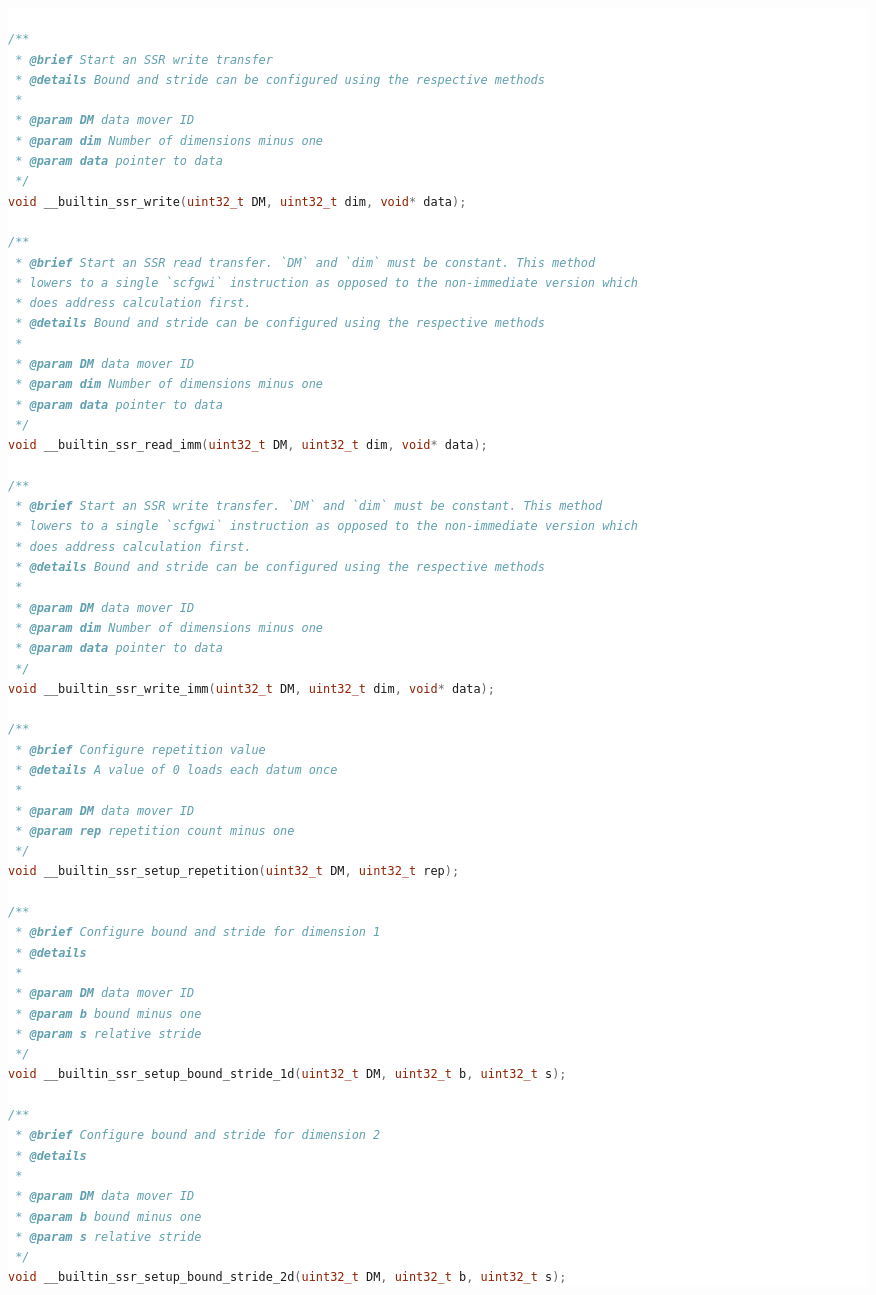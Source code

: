 ```c

/**
 * @brief Start an SSR write transfer
 * @details Bound and stride can be configured using the respective methods
 * 
 * @param DM data mover ID
 * @param dim Number of dimensions minus one
 * @param data pointer to data
 */
void __builtin_ssr_write(uint32_t DM, uint32_t dim, void* data);

/**
 * @brief Start an SSR read transfer. `DM` and `dim` must be constant. This method 
 * lowers to a single `scfgwi` instruction as opposed to the non-immediate version which
 * does address calculation first.
 * @details Bound and stride can be configured using the respective methods
 * 
 * @param DM data mover ID
 * @param dim Number of dimensions minus one
 * @param data pointer to data
 */
void __builtin_ssr_read_imm(uint32_t DM, uint32_t dim, void* data);

/**
 * @brief Start an SSR write transfer. `DM` and `dim` must be constant. This method 
 * lowers to a single `scfgwi` instruction as opposed to the non-immediate version which
 * does address calculation first.
 * @details Bound and stride can be configured using the respective methods
 * 
 * @param DM data mover ID
 * @param dim Number of dimensions minus one
 * @param data pointer to data
 */
void __builtin_ssr_write_imm(uint32_t DM, uint32_t dim, void* data);

/**
 * @brief Configure repetition value
 * @details A value of 0 loads each datum once
 * 
 * @param DM data mover ID
 * @param rep repetition count minus one
 */
void __builtin_ssr_setup_repetition(uint32_t DM, uint32_t rep);

/**
 * @brief Configure bound and stride for dimension 1
 * @details 
 * 
 * @param DM data mover ID
 * @param b bound minus one
 * @param s relative stride
 */
void __builtin_ssr_setup_bound_stride_1d(uint32_t DM, uint32_t b, uint32_t s);

/**
 * @brief Configure bound and stride for dimension 2
 * @details 
 * 
 * @param DM data mover ID
 * @param b bound minus one
 * @param s relative stride
 */
void __builtin_ssr_setup_bound_stride_2d(uint32_t DM, uint32_t b, uint32_t s);
```
